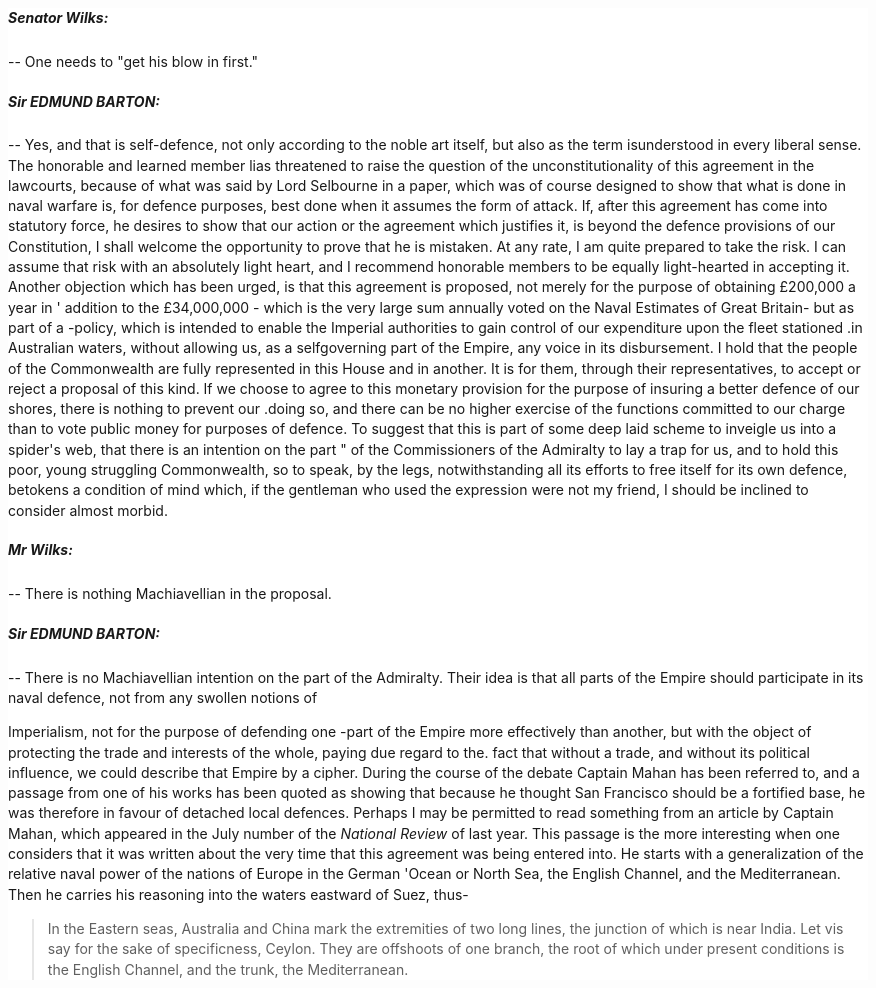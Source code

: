 ##### Senator Wilks:

-- One needs to "get his blow in first." 

##### Sir EDMUND BARTON:

-- Yes, and that is self-defence, not only according to the noble art itself, but also as the term isunderstood in every liberal sense. The honorable and learned member lias threatened to raise the question of the unconstitutionality of this agreement in the lawcourts, because of what was said by Lord Selbourne in a paper, which was of course designed to show that what is done in naval warfare is, for defence purposes, best done when it assumes the form of attack. If, after this agreement has come into statutory force, he desires to show that our action or the agreement which justifies it, is beyond the defence provisions of our Constitution, I shall welcome the opportunity to prove that he is mistaken. At any rate, I am quite prepared to take the risk. I can assume that risk with an absolutely light heart, and I recommend honorable members to be equally light-hearted in accepting it. Another objection which has been urged, is that this agreement is proposed, not merely for the purpose of obtaining £200,000 a year in ' addition to the £34,000,000 - which is the very large sum annually voted on the Naval Estimates of Great Britain- but as part of a -policy, which is intended to enable the Imperial authorities to gain control of our expenditure upon the fleet stationed .in Australian waters, without allowing us, as a selfgoverning part of the Empire, any voice in its disbursement. I hold that the people of the Commonwealth are fully represented in this House and in another. It is for them, through their representatives, to accept or reject a proposal of this kind. If we choose to agree to this monetary provision for the purpose of insuring a better defence of our shores, there is nothing to prevent our .doing so, and there can be no higher exercise of the functions committed to our charge than to vote public money for purposes of defence. To suggest that this is part of some deep laid scheme to inveigle us into a spider's web, that there is an intention on the part " of the Commissioners of the Admiralty to lay a trap for us, and to hold this poor, young struggling Commonwealth, so to speak, by the legs, notwithstanding all its efforts to free itself for its own defence, betokens a condition of mind which, if the gentleman who used the expression were not my friend, I should be inclined to consider almost morbid. 

##### Mr Wilks:

-- There is nothing Machiavellian in the proposal. 

##### Sir EDMUND BARTON:

-- There is no Machiavellian intention on the part of the Admiralty. Their idea is that all parts of the Empire should participate in its naval defence, not from any swollen notions of 

Imperialism, not for the purpose of defending one -part of the Empire more effectively than another, but with the object of protecting the trade and interests of the whole, paying due regard to the. fact that without a trade, and without its political influence, we could describe that Empire by a cipher. During the course of the debate Captain Mahan has been referred to, and a passage from one of his works has been quoted as showing that because he thought San Francisco should be a fortified base, he was therefore in favour of detached local defences. Perhaps I may be permitted to read something from an article by Captain Mahan, which appeared in the July number of the  *National Review*  of last year. This passage is the more interesting when one considers that it was written about the very time that this agreement was being entered into. He starts with a generalization of the relative naval power of the nations of Europe in the German 'Ocean or North Sea, the English Channel, and the Mediterranean. Then he carries his reasoning into the waters eastward of Suez, thus- 

  >In the Eastern seas, Australia and China mark the extremities of two long lines, the junction of which is near India. Let vis say for the sake of  specificness,  Ceylon. They are offshoots of one branch, the root of which under present conditions is the English Channel, and the trunk, the Mediterranean. 
